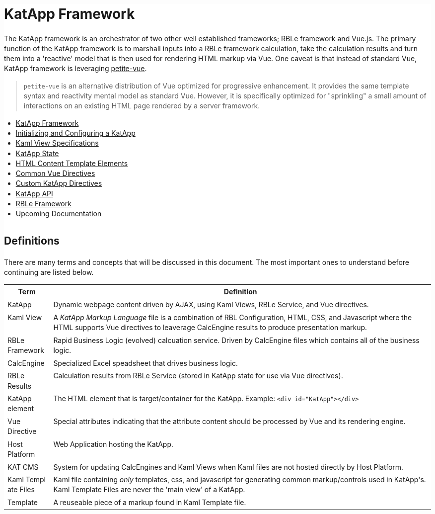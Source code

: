 ﻿# KatApp Framework

The KatApp framework is an orchestrator of two other well established frameworks; RBLe framework and [Vue.js](https://vuejs.org/).  The primary function of the KatApp framework is to marshall inputs into a RBLe framework calculation, take the calculation results and turn them into a 'reactive' model that is then used for rendering HTML markup via Vue.  One caveat is that instead of standard Vue, KatApp framework is leveraging [petite-vue](https://github.com/vuejs/petite-vue).  

> `petite-vue` is an alternative distribution of Vue optimized for progressive enhancement. It provides the same template syntax and reactivity mental model as standard Vue. However, it is specifically optimized for "sprinkling" a small amount of interactions on an existing HTML page rendered by a server framework.

- [KatApp Framework](#katapp-framework)
- [Initializing and Configuring a KatApp](#initializing-and-configuring-a-katapp)
- [Kaml View Specifications](#kaml-view-specifications)
- [KatApp State](#katapp-state)
- [HTML Content Template Elements](#html-content-template-elements)
- [Common Vue Directives](#common-vue-directives)
- [Custom KatApp Directives](#custom-katapp-directives)
- [KatApp API](#katapp-api)
- [RBLe Framework](#rble-framework)
- [Upcoming Documentation](#upcoming-documentation)

## Definitions

There are many terms and concepts that will be discussed in this document.  The most important ones to understand before continuing are listed below.

Term | Definition
---|---
KatApp | Dynamic webpage content driven by AJAX, using Kaml Views, RBLe Service, and Vue directives.
Kaml View | A _KatApp Markup Language_ file is a combination of RBL Configuration, HTML, CSS, and Javascript where the HTML supports Vue directives to leaverage CalcEngine results to produce presentation markup.
RBLe Framework | Rapid Business Logic (evolved) calcuation service.  Driven by CalcEngine files which contains all of the business logic.
CalcEngine | Specialized Excel speadsheet that drives business logic.
RBLe Results | Calculation results from RBLe Service (stored in KatApp state for use via Vue directives).
KatApp element | The HTML element that is target/container for the KatApp.  Example: `<div id="KatApp"></div>`
Vue Directive | Special attributes indicating that the attribute content should be processed by Vue and its rendering engine. 
Host Platform | Web Application hosting the KatApp.
KAT CMS | System for updating CalcEngines and Kaml Views when Kaml files are not hosted directly by Host Platform.
Kaml&nbsp;Template&nbsp;Files | Kaml file containing *only* templates, css, and javascript for generating common markup/controls used in KatApp's.  Kaml Template Files are never the 'main view' of a KatApp.
Template | A reuseable piece of a markup found in Kaml Template file.
